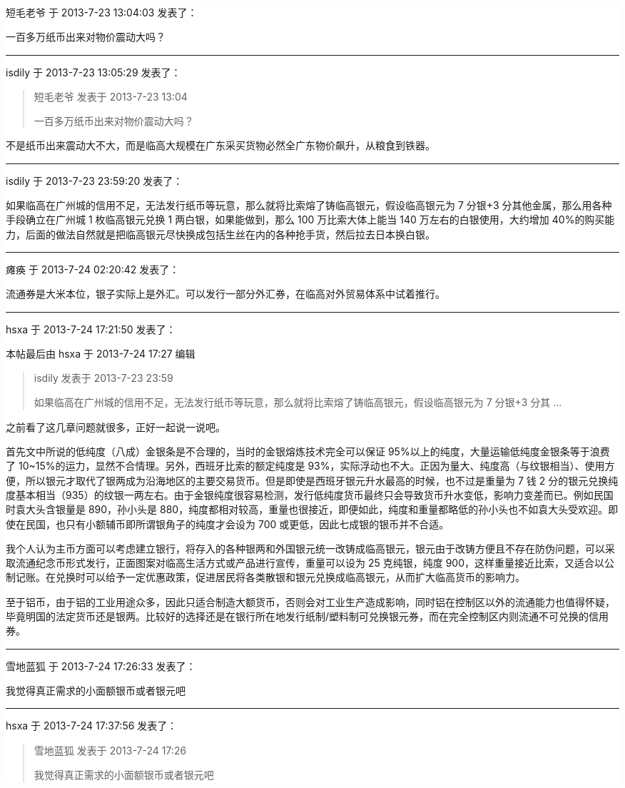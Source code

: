 短毛老爷 于 2013-7-23 13:04:03 发表了：

一百多万纸币出来对物价震动大吗？

---

isdily 于 2013-7-23 13:05:29 发表了：

> 短毛老爷 发表于 2013-7-23 13:04
>
> 一百多万纸币出来对物价震动大吗？

不是纸币出来震动大不大，而是临高大规模在广东采买货物必然全广东物价飙升，从粮食到铁器。

---

isdily 于 2013-7-23 23:59:20 发表了：

如果临高在广州城的信用不足，无法发行纸币等玩意，那么就将比索熔了铸临高银元，假设临高银元为 7 分银+3 分其他金属，那么用各种手段确立在广州城 1 枚临高银元兑换 1 两白银，如果能做到，那么 100 万比索大体上能当 140 万左右的白银使用，大约增加 40%的购买能力，后面的做法自然就是把临高银元尽快换成包括生丝在内的各种抢手货，然后拉去日本换白银。

---

瘫痪 于 2013-7-24 02:20:42 发表了：

流通券是大米本位，银子实际上是外汇。可以发行一部分外汇券，在临高对外贸易体系中试着推行。

---

hsxa 于 2013-7-24 17:21:50 发表了：

本帖最后由 hsxa 于 2013-7-24 17:27 编辑

> isdily 发表于 2013-7-23 23:59
>
> 如果临高在广州城的信用不足，无法发行纸币等玩意，那么就将比索熔了铸临高银元，假设临高银元为 7 分银+3 分其 ...

之前看了这几章问题就很多，正好一起说一说吧。

首先文中所说的低纯度（八成）金银条是不合理的，当时的金银熔炼技术完全可以保证 95%以上的纯度，大量运输低纯度金银条等于浪费了 10~15%的运力，显然不合情理。另外，西班牙比索的额定纯度是 93%，实际浮动也不大。正因为量大、纯度高（与纹银相当）、使用方便，所以银元才取代了银两成为沿海地区的主要交易货币。但是即使是西班牙银元升水最高的时候，也不过是重量为 7 钱 2 分的银元兑换纯度基本相当（935）的纹银一两左右。由于金银纯度很容易检测，发行低纯度货币最终只会导致货币升水变低，影响力变差而已。例如民国时袁大头含银量是 890，孙小头是 880，纯度都相对较高，重量也很接近，即便如此，纯度和重量都略低的孙小头也不如袁大头受欢迎。即使在民国，也只有小额辅币即所谓银角子的纯度才会设为 700 或更低，因此七成银的银币并不合适。

我个人认为主币方面可以考虑建立银行，将存入的各种银两和外国银元统一改铸成临高银元，银元由于改铸方便且不存在防伪问题，可以采取流通纪念币形式发行，正面图案对临高生活方式或产品进行宣传，重量可以设为 25 克纯银，纯度 900，这样重量接近比索，又适合以公制记账。在兑换时可以给予一定优惠政策，促进居民将各类散银和银元兑换成临高银元，从而扩大临高货币的影响力。

至于铝币，由于铝的工业用途众多，因此只适合制造大额货币，否则会对工业生产造成影响，同时铝在控制区以外的流通能力也值得怀疑，毕竟明国的法定货币还是银两。比较好的选择还是在银行所在地发行纸制/塑料制可兑换银元券，而在完全控制区内则流通不可兑换的信用券。

---

雪地蓝狐 于 2013-7-24 17:26:33 发表了：

我觉得真正需求的小面额银币或者银元吧

---

hsxa 于 2013-7-24 17:37:56 发表了：

> 雪地蓝狐 发表于 2013-7-24 17:26
>
> 我觉得真正需求的小面额银币或者银元吧
